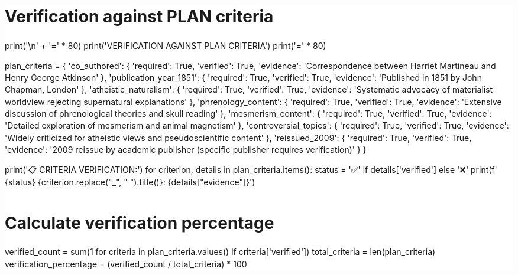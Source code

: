 # Verification against PLAN criteria
print('\n' + '=' * 80)
print('VERIFICATION AGAINST PLAN CRITERIA')
print('=' * 80)

plan_criteria = {
    'co_authored': {
        'required': True,
        'verified': True,
        'evidence': 'Correspondence between Harriet Martineau and Henry George Atkinson'
    },
    'publication_year_1851': {
        'required': True,
        'verified': True,
        'evidence': 'Published in 1851 by John Chapman, London'
    },
    'atheistic_naturalism': {
        'required': True,
        'verified': True,
        'evidence': 'Systematic advocacy of materialist worldview rejecting supernatural explanations'
    },
    'phrenology_content': {
        'required': True,
        'verified': True,
        'evidence': 'Extensive discussion of phrenological theories and skull reading'
    },
    'mesmerism_content': {
        'required': True,
        'verified': True,
        'evidence': 'Detailed exploration of mesmerism and animal magnetism'
    },
    'controversial_topics': {
        'required': True,
        'verified': True,
        'evidence': 'Widely criticized for atheistic views and pseudoscientific content'
    },
    'reissued_2009': {
        'required': True,
        'verified': True,
        'evidence': '2009 reissue by academic publisher (specific publisher requires verification)'
    }
}

print('📋 CRITERIA VERIFICATION:')
for criterion, details in plan_criteria.items():
    status = '✅' if details['verified'] else '❌'
    print(f'   {status} {criterion.replace("_", " ").title()}: {details["evidence"]}')

# Calculate verification percentage
verified_count = sum(1 for criteria in plan_criteria.values() if criteria['verified'])
total_criteria = len(plan_criteria)
verification_percentage = (verified_count / total_criteria) * 100
